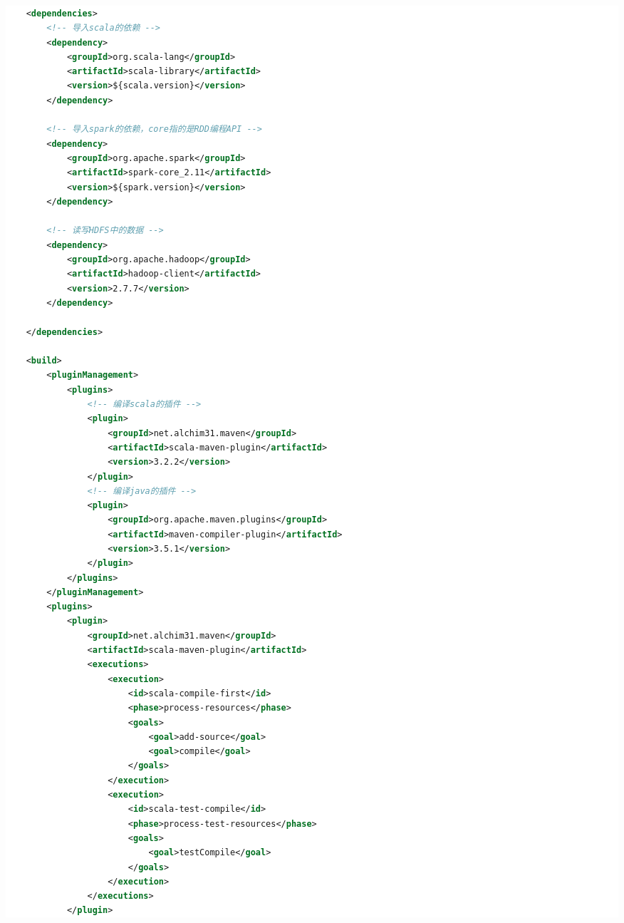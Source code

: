 ```xml
    <dependencies>
        <!-- 导入scala的依赖 -->
        <dependency>
            <groupId>org.scala-lang</groupId>
            <artifactId>scala-library</artifactId>
            <version>${scala.version}</version>
        </dependency>

        <!-- 导入spark的依赖，core指的是RDD编程API -->
        <dependency>
            <groupId>org.apache.spark</groupId>
            <artifactId>spark-core_2.11</artifactId>
            <version>${spark.version}</version>
        </dependency>

        <!-- 读写HDFS中的数据 -->
        <dependency>
            <groupId>org.apache.hadoop</groupId>
            <artifactId>hadoop-client</artifactId>
            <version>2.7.7</version>
        </dependency>

    </dependencies>

    <build>
        <pluginManagement>
            <plugins>
                <!-- 编译scala的插件 -->
                <plugin>
                    <groupId>net.alchim31.maven</groupId>
                    <artifactId>scala-maven-plugin</artifactId>
                    <version>3.2.2</version>
                </plugin>
                <!-- 编译java的插件 -->
                <plugin>
                    <groupId>org.apache.maven.plugins</groupId>
                    <artifactId>maven-compiler-plugin</artifactId>
                    <version>3.5.1</version>
                </plugin>
            </plugins>
        </pluginManagement>
        <plugins>
            <plugin>
                <groupId>net.alchim31.maven</groupId>
                <artifactId>scala-maven-plugin</artifactId>
                <executions>
                    <execution>
                        <id>scala-compile-first</id>
                        <phase>process-resources</phase>
                        <goals>
                            <goal>add-source</goal>
                            <goal>compile</goal>
                        </goals>
                    </execution>
                    <execution>
                        <id>scala-test-compile</id>
                        <phase>process-test-resources</phase>
                        <goals>
                            <goal>testCompile</goal>
                        </goals>
                    </execution>
                </executions>
            </plugin>
```